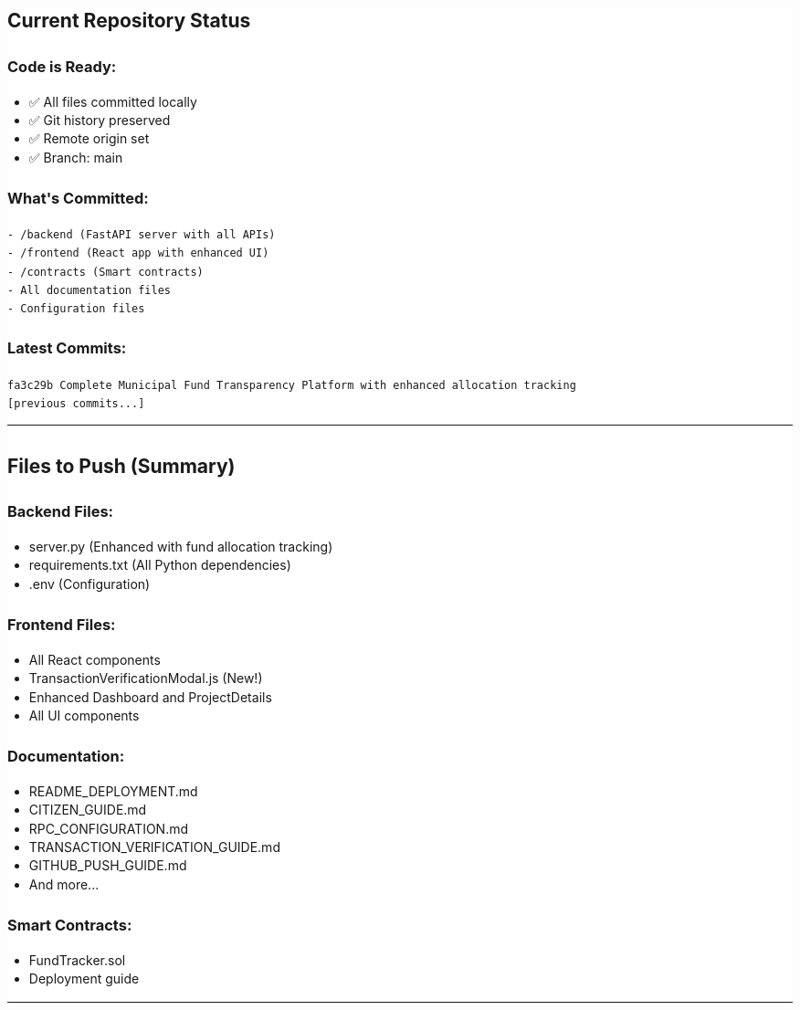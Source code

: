 
## Current Repository Status

### Code is Ready:
- ✅ All files committed locally
- ✅ Git history preserved
- ✅ Remote origin set
- ✅ Branch: main

### What's Committed:
```
- /backend (FastAPI server with all APIs)
- /frontend (React app with enhanced UI)
- /contracts (Smart contracts)
- All documentation files
- Configuration files
```

### Latest Commits:
```
fa3c29b Complete Municipal Fund Transparency Platform with enhanced allocation tracking
[previous commits...]
```

---

## Files to Push (Summary)

### Backend Files:
- server.py (Enhanced with fund allocation tracking)
- requirements.txt (All Python dependencies)
- .env (Configuration)

### Frontend Files:
- All React components
- TransactionVerificationModal.js (New!)
- Enhanced Dashboard and ProjectDetails
- All UI components

### Documentation:
- README_DEPLOYMENT.md
- CITIZEN_GUIDE.md
- RPC_CONFIGURATION.md
- TRANSACTION_VERIFICATION_GUIDE.md
- GITHUB_PUSH_GUIDE.md
- And more...

### Smart Contracts:
- FundTracker.sol
- Deployment guide

---